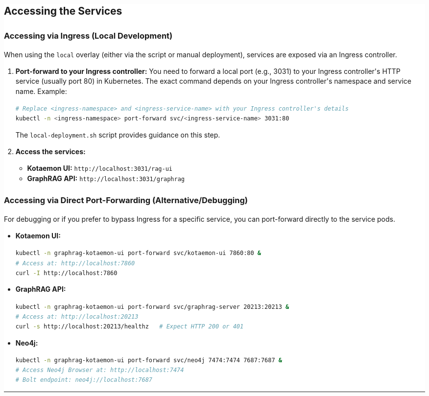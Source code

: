 
## Accessing the Services

### Accessing via Ingress (Local Development)

When using the `local` overlay (either via the script or manual deployment), services are exposed via an Ingress controller.

1.  **Port-forward to your Ingress controller:**
    You need to forward a local port (e.g., 3031) to your Ingress controller's HTTP service (usually port 80) in Kubernetes. The exact command depends on your Ingress controller's namespace and service name.
    Example:
    ```bash
    # Replace <ingress-namespace> and <ingress-service-name> with your Ingress controller's details
    kubectl -n <ingress-namespace> port-forward svc/<ingress-service-name> 3031:80
    ```
    The `local-deployment.sh` script provides guidance on this step.

2.  **Access the services:**
    *   **Kotaemon UI:** `http://localhost:3031/rag-ui`
    *   **GraphRAG API:** `http://localhost:3031/graphrag`

### Accessing via Direct Port-Forwarding (Alternative/Debugging)

For debugging or if you prefer to bypass Ingress for a specific service, you can port-forward directly to the service pods.

*   **Kotaemon UI:**
    ```bash
    kubectl -n graphrag-kotaemon-ui port-forward svc/kotaemon-ui 7860:80 &
    # Access at: http://localhost:7860
    curl -I http://localhost:7860
    ```

*   **GraphRAG API:**
    ```bash
    kubectl -n graphrag-kotaemon-ui port-forward svc/graphrag-server 20213:20213 &
    # Access at: http://localhost:20213
    curl -s http://localhost:20213/healthz   # Expect HTTP 200 or 401
    ```

*   **Neo4j:**
    ```bash
    kubectl -n graphrag-kotaemon-ui port-forward svc/neo4j 7474:7474 7687:7687 &
    # Access Neo4j Browser at: http://localhost:7474
    # Bolt endpoint: neo4j://localhost:7687
    ```

---
